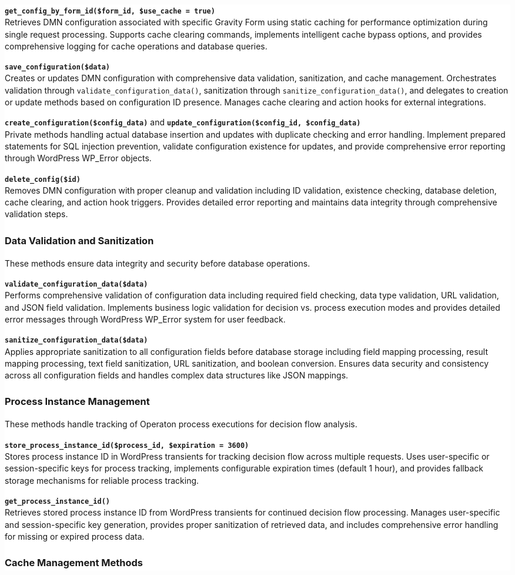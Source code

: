 **`get_config_by_form_id($form_id, $use_cache = true)`**  
Retrieves DMN configuration associated with specific Gravity Form using static caching for performance optimization during single request processing. Supports cache clearing commands, implements intelligent cache bypass options, and provides comprehensive logging for cache operations and database queries.

**`save_configuration($data)`**  
Creates or updates DMN configuration with comprehensive data validation, sanitization, and cache management. Orchestrates validation through `validate_configuration_data()`, sanitization through `sanitize_configuration_data()`, and delegates to creation or update methods based on configuration ID presence. Manages cache clearing and action hooks for external integrations.

**`create_configuration($config_data)`** and **`update_configuration($config_id, $config_data)`**  
Private methods handling actual database insertion and updates with duplicate checking and error handling. Implement prepared statements for SQL injection prevention, validate configuration existence for updates, and provide comprehensive error reporting through WordPress WP_Error objects.

**`delete_config($id)`**  
Removes DMN configuration with proper cleanup and validation including ID validation, existence checking, database deletion, cache clearing, and action hook triggers. Provides detailed error reporting and maintains data integrity through comprehensive validation steps.

### Data Validation and Sanitization

These methods ensure data integrity and security before database operations.

**`validate_configuration_data($data)`**  
Performs comprehensive validation of configuration data including required field checking, data type validation, URL validation, and JSON field validation. Implements business logic validation for decision vs. process execution modes and provides detailed error messages through WordPress WP_Error system for user feedback.

**`sanitize_configuration_data($data)`**  
Applies appropriate sanitization to all configuration fields before database storage including field mapping processing, result mapping processing, text field sanitization, URL sanitization, and boolean conversion. Ensures data security and consistency across all configuration fields and handles complex data structures like JSON mappings.

### Process Instance Management

These methods handle tracking of Operaton process executions for decision flow analysis.

**`store_process_instance_id($process_id, $expiration = 3600)`**  
Stores process instance ID in WordPress transients for tracking decision flow across multiple requests. Uses user-specific or session-specific keys for process tracking, implements configurable expiration times (default 1 hour), and provides fallback storage mechanisms for reliable process tracking.

**`get_process_instance_id()`**  
Retrieves stored process instance ID from WordPress transients for continued decision flow processing. Manages user-specific and session-specific key generation, provides proper sanitization of retrieved data, and includes comprehensive error handling for missing or expired process data.

### Cache Management Methods
